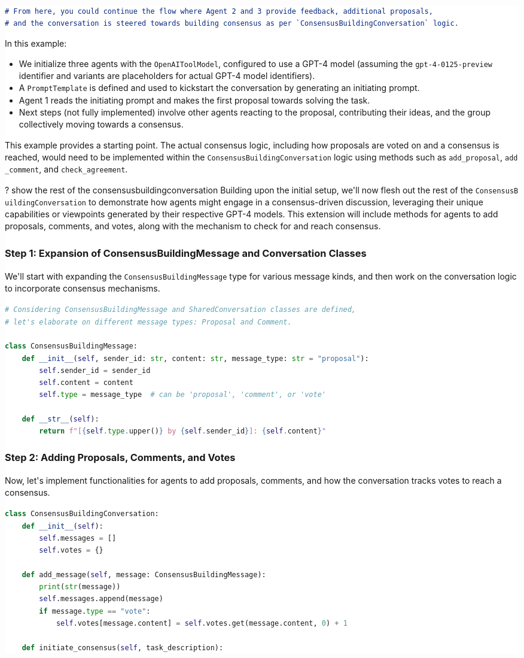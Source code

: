 ```swarmauri/experimental/conversations/ConsensusBuildingConversation.md
# From here, you could continue the flow where Agent 2 and 3 provide feedback, additional proposals,
# and the conversation is steered towards building consensus as per `ConsensusBuildingConversation` logic.

```

In this example:
- We initialize three agents with the `OpenAIToolModel`, configured to use a GPT-4 model (assuming the `gpt-4-0125-preview` identifier and variants are placeholders for actual GPT-4 model identifiers).
- A `PromptTemplate` is defined and used to kickstart the conversation by generating an initiating prompt.
- Agent 1 reads the initiating prompt and makes the first proposal towards solving the task.
- Next steps (not fully implemented) involve other agents reacting to the proposal, contributing their ideas, and the group collectively moving towards a consensus.

This example provides a starting point. The actual consensus logic, including how proposals are voted on and a consensus is reached, would need to be implemented within the `ConsensusBuildingConversation` logic using methods such as `add_proposal`, `add_comment`, and `check_agreement`.

?  show the rest of the consensusbuildingconversation
Building upon the initial setup, we'll now flesh out the rest of the `ConsensusBuildingConversation` to demonstrate how agents might engage in a consensus-driven discussion, leveraging their unique capabilities or viewpoints generated by their respective GPT-4 models. This extension will include methods for agents to add proposals, comments, and votes, along with the mechanism to check for and reach consensus.

### Step 1: Expansion of ConsensusBuildingMessage and Conversation Classes

We'll start with expanding the `ConsensusBuildingMessage` type for various message kinds, and then work on the conversation logic to incorporate consensus mechanisms.

```python
# Considering ConsensusBuildingMessage and SharedConversation classes are defined,
# let's elaborate on different message types: Proposal and Comment.

class ConsensusBuildingMessage:
    def __init__(self, sender_id: str, content: str, message_type: str = "proposal"):
        self.sender_id = sender_id
        self.content = content
        self.type = message_type  # can be 'proposal', 'comment', or 'vote'
    
    def __str__(self):
        return f"[{self.type.upper()} by {self.sender_id}]: {self.content}"
```

### Step 2: Adding Proposals, Comments, and Votes

Now, let's implement functionalities for agents to add proposals, comments, and how the conversation tracks votes to reach a consensus.

```python
class ConsensusBuildingConversation:
    def __init__(self):
        self.messages = []
        self.votes = {}

    def add_message(self, message: ConsensusBuildingMessage):
        print(str(message))
        self.messages.append(message)
        if message.type == "vote":
            self.votes[message.content] = self.votes.get(message.content, 0) + 1

    def initiate_consensus(self, task_description):
```